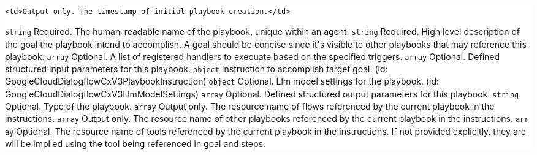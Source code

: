     <td>Output only. The timestamp of initial playbook creation.</td>
</tr>
<tr>
    <td><CopyableCode code="displayName" /></td>
    <td><code>string</code></td>
    <td>Required. The human-readable name of the playbook, unique within an agent.</td>
</tr>
<tr>
    <td><CopyableCode code="goal" /></td>
    <td><code>string</code></td>
    <td>Required. High level description of the goal the playbook intend to accomplish. A goal should be concise since it's visible to other playbooks that may reference this playbook.</td>
</tr>
<tr>
    <td><CopyableCode code="handlers" /></td>
    <td><code>array</code></td>
    <td>Optional. A list of registered handlers to execuate based on the specified triggers.</td>
</tr>
<tr>
    <td><CopyableCode code="inputParameterDefinitions" /></td>
    <td><code>array</code></td>
    <td>Optional. Defined structured input parameters for this playbook.</td>
</tr>
<tr>
    <td><CopyableCode code="instruction" /></td>
    <td><code>object</code></td>
    <td>Instruction to accomplish target goal. (id: GoogleCloudDialogflowCxV3PlaybookInstruction)</td>
</tr>
<tr>
    <td><CopyableCode code="llmModelSettings" /></td>
    <td><code>object</code></td>
    <td>Optional. Llm model settings for the playbook. (id: GoogleCloudDialogflowCxV3LlmModelSettings)</td>
</tr>
<tr>
    <td><CopyableCode code="outputParameterDefinitions" /></td>
    <td><code>array</code></td>
    <td>Optional. Defined structured output parameters for this playbook.</td>
</tr>
<tr>
    <td><CopyableCode code="playbookType" /></td>
    <td><code>string</code></td>
    <td>Optional. Type of the playbook.</td>
</tr>
<tr>
    <td><CopyableCode code="referencedFlows" /></td>
    <td><code>array</code></td>
    <td>Output only. The resource name of flows referenced by the current playbook in the instructions.</td>
</tr>
<tr>
    <td><CopyableCode code="referencedPlaybooks" /></td>
    <td><code>array</code></td>
    <td>Output only. The resource name of other playbooks referenced by the current playbook in the instructions.</td>
</tr>
<tr>
    <td><CopyableCode code="referencedTools" /></td>
    <td><code>array</code></td>
    <td>Optional. The resource name of tools referenced by the current playbook in the instructions. If not provided explicitly, they are will be implied using the tool being referenced in goal and steps.</td>
</tr>
<tr>